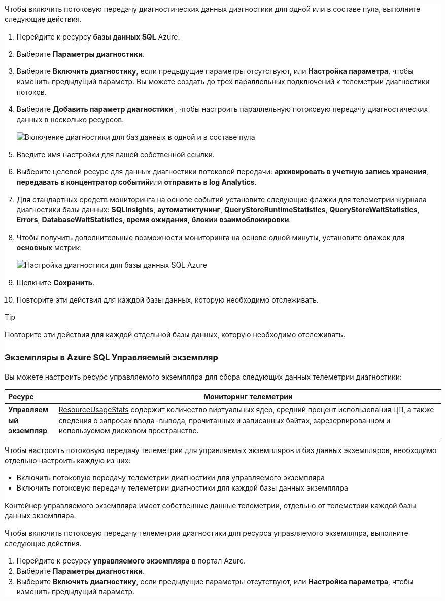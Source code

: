 Чтобы включить потоковую передачу диагностических данных диагностики для одной или в составе пула, выполните следующие действия.

1. Перейдите к ресурсу **базы данных SQL** Azure.
2. Выберите **Параметры диагностики**.
3. Выберите **Включить диагностику**, если предыдущие параметры отсутствуют, или **Настройка параметра**, чтобы изменить предыдущий параметр. Вы можете создать до трех параллельных подключений к телеметрии диагностики потоков.
4. Выберите **Добавить параметр диагностики** , чтобы настроить параллельную потоковую передачу диагностических данных в несколько ресурсов.

   ![Включение диагностики для баз данных в одной и в составе пула](./media/metrics-diagnostic-telemetry-logging-streaming-export-configure/diagnostics-settings-database-sql-enable.png)

5. Введите имя настройки для вашей собственной ссылки.
6. Выберите целевой ресурс для данных диагностики потоковой передачи: **архивировать в учетную запись хранения**, **передавать в концентратор событий**или **отправить в log Analytics**.
7. Для стандартных средств мониторинга на основе событий установите следующие флажки для телеметрии журнала диагностики базы данных: **SQLInsights**, **аутоматиктунинг**, **QueryStoreRuntimeStatistics**, **QueryStoreWaitStatistics**, **Errors**, **DatabaseWaitStatistics**, **время ожидания**, **блоки**и **взаимоблокировки**.
8. Чтобы получить дополнительные возможности мониторинга на основе одной минуты, установите флажок для **основных** метрик.

   ![Настройка диагностики для базы данных SQL Azure](./media/metrics-diagnostic-telemetry-logging-streaming-export-configure/diagnostics-settings-database-sql-selection.png)
9. Щелкните **Сохранить**.
10. Повторите эти действия для каждой базы данных, которую необходимо отслеживать.

> [!TIP]
> Повторите эти действия для каждой отдельной базы данных, которую необходимо отслеживать.

### <a name="instances-in-azure-sql-managed-instance"></a>Экземпляры в Azure SQL Управляемый экземпляр

Вы можете настроить ресурс управляемого экземпляра для сбора следующих данных телеметрии диагностики:

| Ресурс | Мониторинг телеметрии |
| :------------------- | ------------------- |
| **Управляемый экземпляр** | [ResourceUsageStats](#resource-usage-stats-for-managed-instances) содержит количество виртуальных ядер, средний процент использования ЦП, а также сведения о запросах ввода-вывода, прочитанных и записанных байтах, зарезервированном и используемом дисковом пространстве. |

Чтобы настроить потоковую передачу телеметрии для управляемых экземпляров и баз данных экземпляров, необходимо отдельно настроить каждую из них:

- Включить потоковую передачу телеметрии диагностики для управляемого экземпляра
- Включить потоковую передачу телеметрии диагностики для каждой базы данных экземпляра

Контейнер управляемого экземпляра имеет собственные данные телеметрии, отдельно от телеметрии каждой базы данных экземпляра.

Чтобы включить потоковую передачу телеметрии диагностики для ресурса управляемого экземпляра, выполните следующие действия.

1. Перейдите к ресурсу **управляемого экземпляра** в портал Azure.
2. Выберите **Параметры диагностики**.
3. Выберите **Включить диагностику**, если предыдущие параметры отсутствуют, или **Настройка параметра**, чтобы изменить предыдущий параметр.

